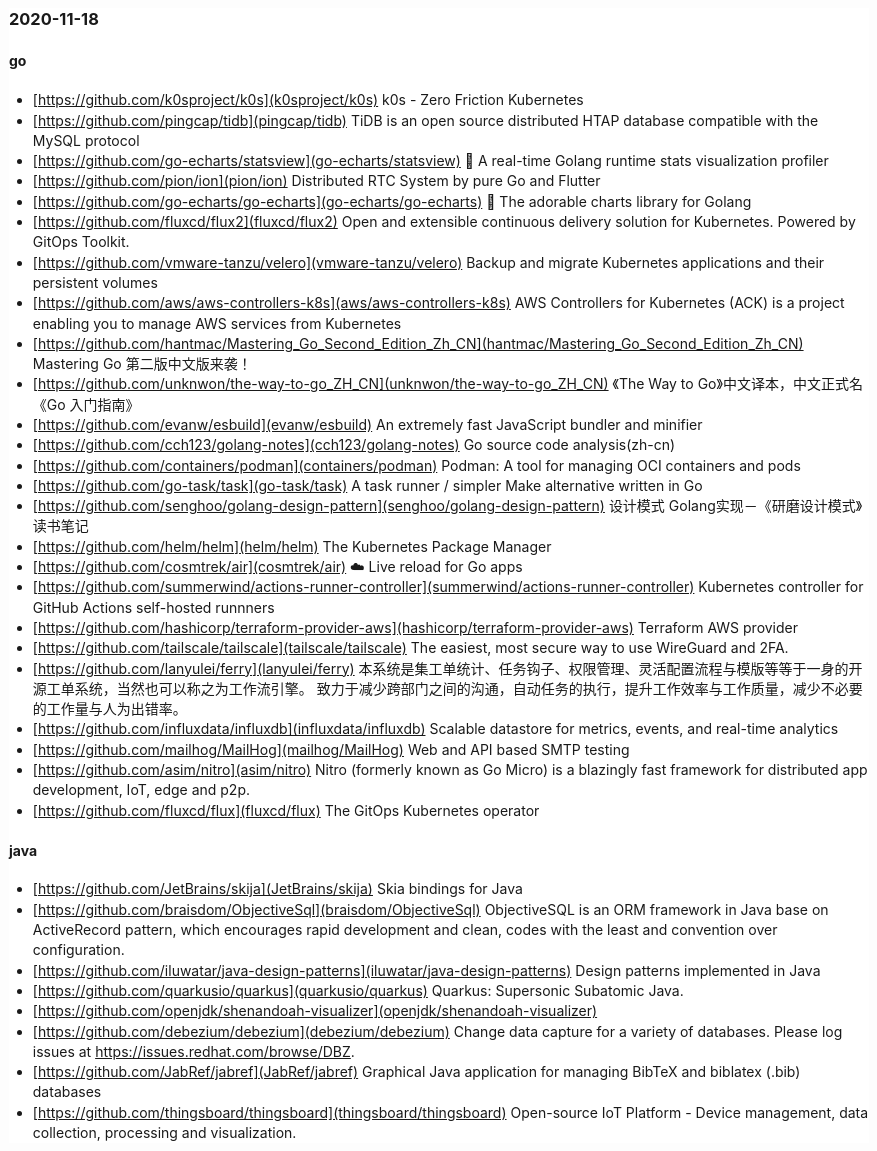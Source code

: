 ### 2020-11-18

#### go
* [https://github.com/k0sproject/k0s](k0sproject/k0s) k0s - Zero Friction Kubernetes
* [https://github.com/pingcap/tidb](pingcap/tidb) TiDB is an open source distributed HTAP database compatible with the MySQL protocol
* [https://github.com/go-echarts/statsview](go-echarts/statsview) 🚀 A real-time Golang runtime stats visualization profiler
* [https://github.com/pion/ion](pion/ion) Distributed RTC System by pure Go and Flutter
* [https://github.com/go-echarts/go-echarts](go-echarts/go-echarts) 🎨 The adorable charts library for Golang
* [https://github.com/fluxcd/flux2](fluxcd/flux2) Open and extensible continuous delivery solution for Kubernetes. Powered by GitOps Toolkit.
* [https://github.com/vmware-tanzu/velero](vmware-tanzu/velero) Backup and migrate Kubernetes applications and their persistent volumes
* [https://github.com/aws/aws-controllers-k8s](aws/aws-controllers-k8s) AWS Controllers for Kubernetes (ACK) is a project enabling you to manage AWS services from Kubernetes
* [https://github.com/hantmac/Mastering_Go_Second_Edition_Zh_CN](hantmac/Mastering_Go_Second_Edition_Zh_CN) Mastering Go 第二版中文版来袭！
* [https://github.com/unknwon/the-way-to-go_ZH_CN](unknwon/the-way-to-go_ZH_CN) 《The Way to Go》中文译本，中文正式名《Go 入门指南》
* [https://github.com/evanw/esbuild](evanw/esbuild) An extremely fast JavaScript bundler and minifier
* [https://github.com/cch123/golang-notes](cch123/golang-notes) Go source code analysis(zh-cn)
* [https://github.com/containers/podman](containers/podman) Podman: A tool for managing OCI containers and pods
* [https://github.com/go-task/task](go-task/task) A task runner / simpler Make alternative written in Go
* [https://github.com/senghoo/golang-design-pattern](senghoo/golang-design-pattern) 设计模式 Golang实现－《研磨设计模式》读书笔记
* [https://github.com/helm/helm](helm/helm) The Kubernetes Package Manager
* [https://github.com/cosmtrek/air](cosmtrek/air) ☁️ Live reload for Go apps
* [https://github.com/summerwind/actions-runner-controller](summerwind/actions-runner-controller) Kubernetes controller for GitHub Actions self-hosted runnners
* [https://github.com/hashicorp/terraform-provider-aws](hashicorp/terraform-provider-aws) Terraform AWS provider
* [https://github.com/tailscale/tailscale](tailscale/tailscale) The easiest, most secure way to use WireGuard and 2FA.
* [https://github.com/lanyulei/ferry](lanyulei/ferry) 本系统是集工单统计、任务钩子、权限管理、灵活配置流程与模版等等于一身的开源工单系统，当然也可以称之为工作流引擎。 致力于减少跨部门之间的沟通，自动任务的执行，提升工作效率与工作质量，减少不必要的工作量与人为出错率。
* [https://github.com/influxdata/influxdb](influxdata/influxdb) Scalable datastore for metrics, events, and real-time analytics
* [https://github.com/mailhog/MailHog](mailhog/MailHog) Web and API based SMTP testing
* [https://github.com/asim/nitro](asim/nitro) Nitro (formerly known as Go Micro) is a blazingly fast framework for distributed app development, IoT, edge and p2p.
* [https://github.com/fluxcd/flux](fluxcd/flux) The GitOps Kubernetes operator

#### java
* [https://github.com/JetBrains/skija](JetBrains/skija) Skia bindings for Java
* [https://github.com/braisdom/ObjectiveSql](braisdom/ObjectiveSql) ObjectiveSQL is an ORM framework in Java base on ActiveRecord pattern, which encourages rapid development and clean, codes with the least and convention over configuration.
* [https://github.com/iluwatar/java-design-patterns](iluwatar/java-design-patterns) Design patterns implemented in Java
* [https://github.com/quarkusio/quarkus](quarkusio/quarkus) Quarkus: Supersonic Subatomic Java.
* [https://github.com/openjdk/shenandoah-visualizer](openjdk/shenandoah-visualizer)
* [https://github.com/debezium/debezium](debezium/debezium) Change data capture for a variety of databases. Please log issues at https://issues.redhat.com/browse/DBZ.
* [https://github.com/JabRef/jabref](JabRef/jabref) Graphical Java application for managing BibTeX and biblatex (.bib) databases
* [https://github.com/thingsboard/thingsboard](thingsboard/thingsboard) Open-source IoT Platform - Device management, data collection, processing and visualization.